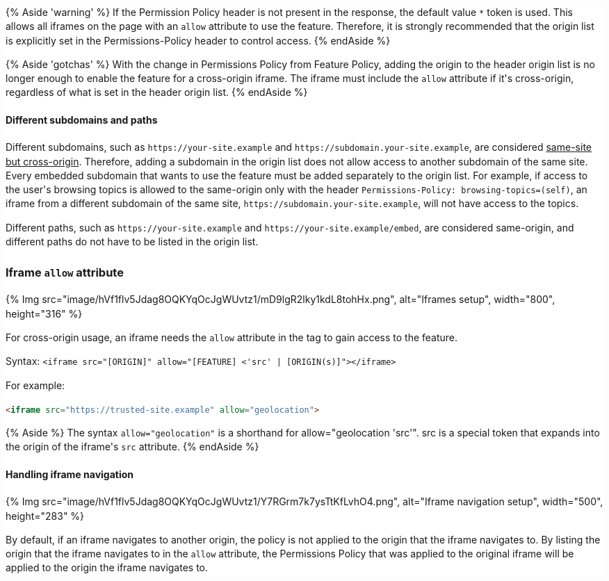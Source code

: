 {% Aside 'warning' %}
If the Permission Policy header is not present in the response, the default value `*` token is used. This allows all iframes on the page with an `allow` attribute to use the feature. Therefore, it is strongly recommended that the origin list is explicitly set in the Permissions-Policy header to control access. 
{% endAside %}

{% Aside 'gotchas' %}
With the change in Permissions Policy from Feature Policy, adding the origin to the header origin list is no longer enough to enable the feature for a cross-origin iframe. The iframe must include the `allow` attribute if it's cross-origin, regardless of what is set in the header origin list. 
{% endAside %}

#### Different subdomains and paths

Different subdomains, such as `https://your-site.example` and `https://subdomain.your-site.example`, are considered [same-site but cross-origin](https://web.dev/same-site-same-origin/). Therefore, adding a subdomain in the origin list does not allow access to another subdomain of the same site. Every embedded subdomain that wants to use the feature must be added separately to the origin list. For example, if access to the user's browsing topics is allowed to the same-origin only with the header `Permissions-Policy: browsing-topics=(self)`, an iframe from a different subdomain of the same site, `https://subdomain.your-site.example`, will not have access to the topics. 

Different paths, such as `https://your-site.example` and `https://your-site.example/embed`, are considered same-origin, and different paths do not have to be listed in the origin list. 

### Iframe `allow` attribute

{% Img src="image/hVf1flv5Jdag8OQKYqOcJgWUvtz1/mD9lgR2lky1kdL8tohHx.png", alt="Iframes setup", width="800", height="316" %}

For cross-origin usage, an iframe needs the `allow` attribute in the tag to gain access to the feature.

Syntax: `<iframe src="[ORIGIN]" allow="[FEATURE] <'src' | [ORIGIN(s)]"></iframe>`

For example:

```html
<iframe src="https://trusted-site.example" allow="geolocation">
```

{% Aside %}
The syntax `allow="geolocation"` is a shorthand for allow="geolocation 'src'". src is a special token that expands into the origin of the iframe's `src` attribute. 
{% endAside %} 

#### Handling iframe navigation

{% Img src="image/hVf1flv5Jdag8OQKYqOcJgWUvtz1/Y7RGrm7k7ysTtKfLvhO4.png", alt="Iframe navigation setup", width="500", height="283" %}

By default, if an iframe navigates to another origin, the policy is not applied to the origin that the iframe navigates to. By listing the origin that the iframe navigates to in the `allow` attribute, the Permissions Policy that was applied to the original iframe will be applied to the origin the iframe navigates to. 
